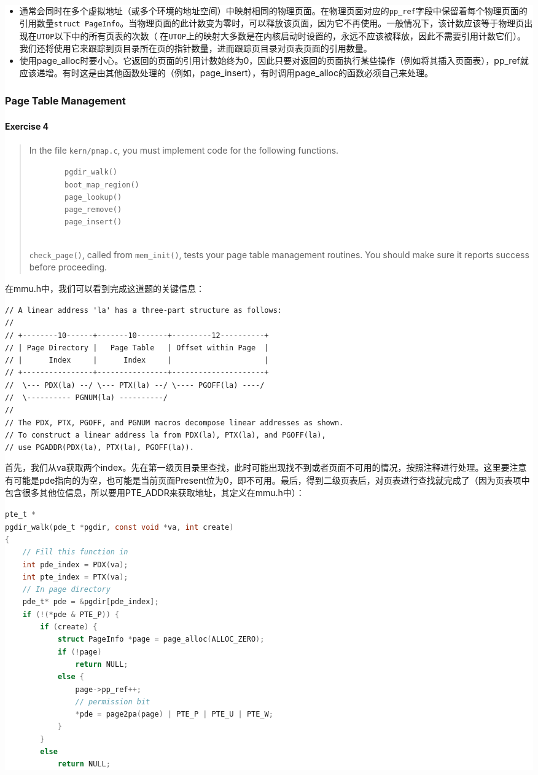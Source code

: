* 通常会同时在多个虚拟地址（或多个环境的地址空间）中映射相同的物理页面。在物理页面对应的`pp_ref`字段中保留着每个物理页面的引用数量`struct PageInfo`。当物理页面的此计数变为零时，可以释放该页面，因为它不再使用。一般情况下，该计数应该等于物理页出现在`UTOP`以下中的所有页表的次数（ 在`UTOP`上的映射大多数是在内核启动时设置的，永远不应该被释放，因此不需要引用计数它们）。我们还将使用它来跟踪到页目录所在页的指针数量，进而跟踪页目录对页表页面的引用数量。
* 使用page_alloc时要小心。它返回的页面的引用计数始终为0，因此只要对返回的页面执行某些操作（例如将其插入页面表），pp_ref就应该递增。有时这是由其他函数处理的（例如，page_insert），有时调用page_alloc的函数必须自己来处理。

### Page Table Management

#### Exercise 4

>  In the file `kern/pmap.c`, you must implement code for the following functions.
>
> ```
>         pgdir_walk()
>         boot_map_region()
>         page_lookup()
>         page_remove()
>         page_insert()
> 	
> ```
>
> `check_page()`, called from `mem_init()`, tests your page table management routines. You should make sure it reports success before proceeding.

在mmu.h中，我们可以看到完成这道题的关键信息：

```
// A linear address 'la' has a three-part structure as follows:
//
// +--------10------+-------10-------+---------12----------+
// | Page Directory |   Page Table   | Offset within Page  |
// |      Index     |      Index     |                     |
// +----------------+----------------+---------------------+
//  \--- PDX(la) --/ \--- PTX(la) --/ \---- PGOFF(la) ----/
//  \---------- PGNUM(la) ----------/
//
// The PDX, PTX, PGOFF, and PGNUM macros decompose linear addresses as shown.
// To construct a linear address la from PDX(la), PTX(la), and PGOFF(la),
// use PGADDR(PDX(la), PTX(la), PGOFF(la)).
```

首先，我们从va获取两个index。先在第一级页目录里查找，此时可能出现找不到或者页面不可用的情况，按照注释进行处理。这里要注意有可能是pde指向的为空，也可能是当前页面Present位为0，即不可用。最后，得到二级页表后，对页表进行查找就完成了（因为页表项中包含很多其他位信息，所以要用PTE_ADDR来获取地址，其定义在mmu.h中）：

```c
pte_t *
pgdir_walk(pde_t *pgdir, const void *va, int create)
{
	// Fill this function in
	int pde_index = PDX(va);
	int pte_index = PTX(va);
	// In page directory
	pde_t* pde = &pgdir[pde_index];
	if (!(*pde & PTE_P)) {
		if (create) {
			struct PageInfo *page = page_alloc(ALLOC_ZERO);
			if (!page)
				return NULL;
			else {
				page->pp_ref++;
				// permission bit
				*pde = page2pa(page) | PTE_P | PTE_U | PTE_W;
			}
		}
		else
			return NULL;
```